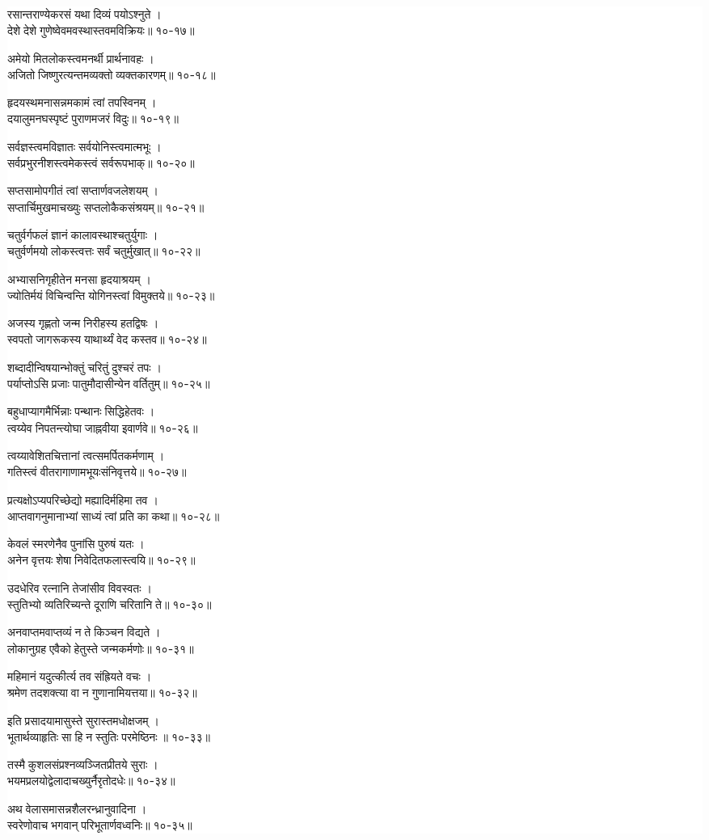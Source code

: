 रसान्तराण्येकरसं यथा दिव्यं पयोऽश्नुते ।  
देशे देशे गुणेष्वेवमवस्थास्तवमविक्रियः॥ १०-१७॥

अमेयो मितलोकस्त्वमनर्थी प्रार्थनावहः ।  
अजितो जिष्णुरत्यन्तमव्यक्तो व्यक्तकारणम्॥ १०-१८॥

हृदयस्थमनासन्नमकामं त्वां तपस्विनम् ।  
दयालुमनघस्पृष्टं पुराणमजरं विदुः॥ १०-१९॥

सर्वज्ञस्त्वमविज्ञातः सर्वयोनिस्त्वमात्मभूः ।  
सर्वप्रभुरनीशस्त्वमेकस्त्वं सर्वरूपभाक्॥ १०-२०॥

सप्तसामोपगीतं त्वां सप्तार्णवजलेशयम् ।  
सप्तार्चिमुखमाचख्युः सप्तलोकैकसंश्रयम्॥ १०-२१॥

चतुर्वर्गफलं ज्ञानं कालावस्थाश्चतुर्युगाः ।  
चतुर्वर्णमयो लोकस्त्वत्तः सर्वं चतुर्मुखात्॥ १०-२२॥

अभ्यासनिगृहीतेन मनसा हृदयाश्रयम् ।  
ज्योतिर्मयं विचिन्वन्ति योगिनस्त्वां विमुक्तये॥ १०-२३॥

अजस्य गृह्णतो जन्म निरीहस्य हतद्विषः ।  
स्वपतो जागरूकस्य याथार्थ्यं वेद कस्तव॥ १०-२४॥

शब्दादीन्विषयान्भोक्तुं चरितुं दुश्चरं तपः ।  
पर्याप्तोऽसि प्रजाः पातुमौदासीन्येन वर्तितुम्॥ १०-२५॥

बहुधाप्यागमैर्भिन्नाः पन्थानः सिद्धिहेतवः ।  
त्वय्येव निपतन्त्योघा जाह्नवीया इवार्णवे॥ १०-२६॥

त्वय्यावेशितचित्तानां त्वत्समर्पितकर्मणाम् ।  
गतिस्त्वं वीतरागाणामभूयःसंनिवृत्तये॥ १०-२७॥

<div class="audioEmbed"  caption="वेदभूमिपाठः" src="https://archive.org/download/Raghuvamsha-mUlam-vedabhoomi.org/Raghuvamsha-Sarga10-28-50.mp3"></div>

प्रत्यक्षोऽप्यपरिच्छेद्यो मह्यादिर्महिमा तव ।  
आप्तवागनुमानाभ्यां साध्यं त्वां प्रति का कथा॥ १०-२८॥

केवलं स्मरणेनैव पुनांसि पुरुषं यतः ।  
अनेन वृत्तयः शेषा निवेदितफलास्त्वयि॥ १०-२९॥

उदधेरिव रत्नानि तेजांसीव विवस्वतः ।  
स्तुतिभ्यो व्यतिरिच्यन्ते दूराणि चरितानि ते॥ १०-३०॥

अनवाप्तमवाप्तव्यं न ते किञ्चन विद्यते ।  
लोकानुग्रह एवैको हेतुस्ते जन्मकर्मणोः॥ १०-३१॥

महिमानं यदुत्कीर्त्य तव संह्रियते वचः ।  
श्रमेण तदशक्त्या वा न गुणानामियत्तया॥ १०-३२॥

इति प्रसादयामासुस्ते सुरास्तमधोक्षजम् ।  
भूतार्थव्याहृतिः सा हि न स्तुतिः परमेष्ठिनः ॥ १०-३३॥

तस्मै कुशलसंप्रश्नव्यञ्जितप्रीतये सुराः ।  
भयमप्रलयोद्वेलादाचख्युर्नैरृतोदधेः॥ १०-३४॥

अथ वेलासमासन्नशैलरन्ध्रानुवादिना ।  
स्वरेणोवाच भगवान् परिभूतार्णवध्वनिः॥ १०-३५॥
